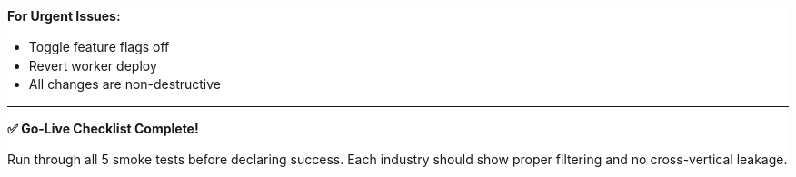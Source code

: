 **For Urgent Issues:**
- Toggle feature flags off
- Revert worker deploy
- All changes are non-destructive

---

**✅ Go-Live Checklist Complete!**

Run through all 5 smoke tests before declaring success. Each industry should show proper filtering and no cross-vertical leakage.

